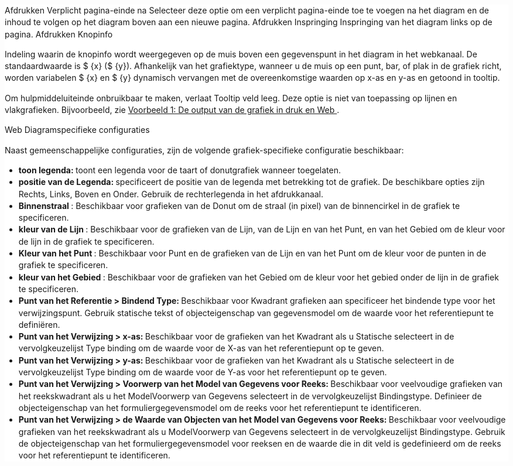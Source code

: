    <td>Afdrukken</td>
  </tr>
  <tr>
   <td>Verplicht pagina-einde na</td>
   <td>Selecteer deze optie om een verplicht pagina-einde toe te voegen na het diagram en de inhoud te volgen op het diagram boven aan een nieuwe pagina. </td>
   <td>Afdrukken</td>
  </tr>
  <tr>
   <td>Inspringing</td>
   <td>Inspringing van het diagram links op de pagina. </td>
   <td>Afdrukken</td>
  </tr>
  <tr>
   <td>Knopinfo</td>
   <td><p>Indeling waarin de knopinfo wordt weergegeven op de muis boven een gegevenspunt in het diagram in het webkanaal. De standaardwaarde is $ {x} ($ {y}). Afhankelijk van het grafiektype, wanneer u de muis op een punt, bar, of plak in de grafiek richt, worden variabelen $ {x} en $ {y} dynamisch vervangen met de overeenkomstige waarden op x-as en y-as en getoond in tooltip.</p> <p>Om hulpmiddeluiteinde onbruikbaar te maken, verlaat <span class="uicontrol"> Tooltip</code> veld leeg. Deze optie is niet van toepassing op lijnen en vlakgrafieken. Bijvoorbeeld, zie <a href="#chartoutputprintweb"> Voorbeeld 1: De output van de grafiek in druk en Web </a>.</p> </td>
   <td>Web</td>
  </tr>
  <tr>
   <td>Diagramspecifieke configuraties</td>
   <td><p>Naast gemeenschappelijke configuraties, zijn de volgende grafiek-specifieke configuratie beschikbaar:</p>
    <ul>
     <li><strong> toon legenda: </strong> toont een legenda voor de taart of donutgrafiek wanneer toegelaten.</li>
     <li><strong> positie van de Legenda: </strong> specificeert de positie van de legenda met betrekking tot de grafiek. De beschikbare opties zijn Rechts, Links, Boven en Onder. Gebruik de rechterlegenda in het afdrukkanaal.</li>
     <li><strong> Binnenstraal </strong>: Beschikbaar voor grafieken van de Donut om de straal (in pixel) van de binnencirkel in de grafiek te specificeren.</li>
     <li><strong> kleur van de Lijn </strong>: Beschikbaar voor de grafieken van de Lijn, van de Lijn en van het Punt, en van het Gebied om de kleur voor de lijn in de grafiek te specificeren.</li>
     <li><strong> Kleur van het Punt </strong>: Beschikbaar voor Punt en de grafieken van de Lijn en van het Punt om de kleur voor de punten in de grafiek te specificeren.<br /> </li>
     <li><strong> kleur van het Gebied </strong>: Beschikbaar voor de grafieken van het Gebied om de kleur voor het gebied onder de lijn in de grafiek te specificeren.</li>
     <li><strong> Punt van het Referentie &gt; Bindend Type: </strong> Beschikbaar voor Kwadrant grafieken aan <strong> </strong> specificeer het bindende type voor het verwijzingspunt. Gebruik statische tekst of objecteigenschap van gegevensmodel om de waarde voor het referentiepunt te definiëren.</li>
     <li><strong> Punt van het Verwijzing &gt; x-as: </strong> Beschikbaar voor de grafieken van het Kwadrant als u <span class="uicontrol"> Statische selecteert</code> in de vervolgkeuzelijst Type binding om de waarde voor de X-as van het referentiepunt op te geven.</li>
     <li><strong> Punt van het Verwijzing &gt; y-as: </strong> Beschikbaar voor de grafieken van het Kwadrant als u <span class="uicontrol"> Statische selecteert</code> in de vervolgkeuzelijst Type binding om de waarde voor de Y-as voor het referentiepunt op te geven.</li>
     <li><strong> Punt van het Verwijzing &gt; Voorwerp van het Model van Gegevens voor Reeks: </strong> Beschikbaar voor veelvoudige grafieken van het reekskwadrant als u <span class="uicontrol"> het ModelVoorwerp van Gegevens selecteert</code> in de vervolgkeuzelijst Bindingstype. Definieer de objecteigenschap van het formuliergegevensmodel om de reeks voor het referentiepunt te identificeren. </li>
     <li><strong> Punt van het Verwijzing &gt; de Waarde van Objecten van het Model van Gegevens voor Reeks: </strong> Beschikbaar voor veelvoudige grafieken van het reekskwadrant als u <span class="uicontrol"> ModelVoorwerp van Gegevens selecteert</code> in de vervolgkeuzelijst Bindingstype. Gebruik de objecteigenschap van het formuliergegevensmodel voor reeksen en de waarde die in dit veld is gedefinieerd om de reeks voor het referentiepunt te identificeren.</li>